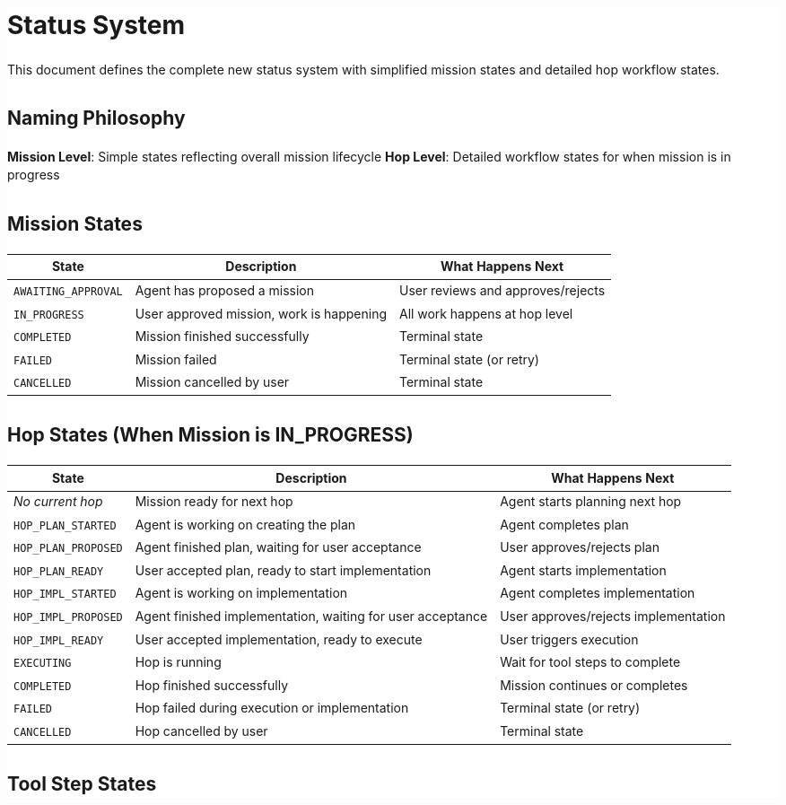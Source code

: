 # Status System

This document defines the complete new status system with simplified mission states and detailed hop workflow states.

## Naming Philosophy

**Mission Level**: Simple states reflecting overall mission lifecycle
**Hop Level**: Detailed workflow states for when mission is in progress

## Mission States

| State | Description | What Happens Next |
|-------|-------------|-------------------|
| `AWAITING_APPROVAL` | Agent has proposed a mission | User reviews and approves/rejects |
| `IN_PROGRESS` | User approved mission, work is happening | All work happens at hop level |
| `COMPLETED` | Mission finished successfully | Terminal state |
| `FAILED` | Mission failed | Terminal state (or retry) |
| `CANCELLED` | Mission cancelled by user | Terminal state |

## Hop States (When Mission is IN_PROGRESS)

| State | Description | What Happens Next |
|-------|-------------|-------------------|
| *No current hop* | Mission ready for next hop | Agent starts planning next hop |
| `HOP_PLAN_STARTED` | Agent is working on creating the plan | Agent completes plan |
| `HOP_PLAN_PROPOSED` | Agent finished plan, waiting for user acceptance | User approves/rejects plan |
| `HOP_PLAN_READY` | User accepted plan, ready to start implementation | Agent starts implementation |
| `HOP_IMPL_STARTED` | Agent is working on implementation | Agent completes implementation |
| `HOP_IMPL_PROPOSED` | Agent finished implementation, waiting for user acceptance | User approves/rejects implementation |
| `HOP_IMPL_READY` | User accepted implementation, ready to execute | User triggers execution |
| `EXECUTING` | Hop is running | Wait for tool steps to complete |
| `COMPLETED` | Hop finished successfully | Mission continues or completes |
| `FAILED` | Hop failed during execution or implementation | Terminal state (or retry) |
| `CANCELLED` | Hop cancelled by user | Terminal state |

## Tool Step States
